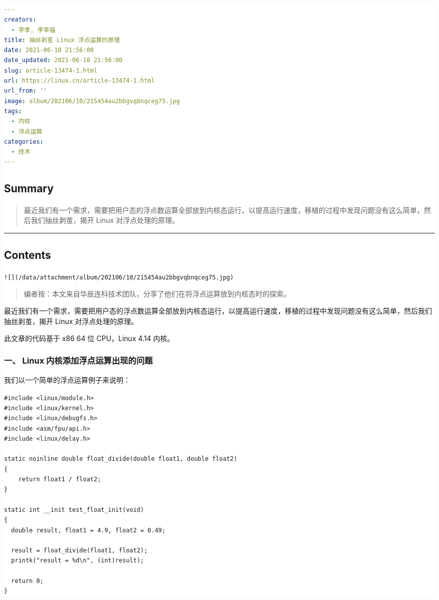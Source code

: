 ```yaml
---
creators:
  - 李季, 李幸福
title: 抽丝剥茧 Linux 浮点运算的原理
date: 2021-06-10 21:56:00
date_updated: 2021-06-10 21:56:00
slug: article-13474-1.html
url: https://linux.cn/article-13474-1.html
url_from: ''
image: album/202106/10/215454au2bbgvqbnqceg75.jpg
tags:
  - 内核
  - 浮点运算
categories:
  - 技术
---
```


## Summary

> 最近我们有一个需求，需要把用户态的浮点数运算全部放到内核态运行，以提高运行速度，移植的过程中发现问题没有这么简单，然后我们抽丝剥茧，揭开 Linux 对浮点处理的原理。

***



## Contents

`![](/data/attachment/album/202106/10/215454au2bbgvqbnqceg75.jpg)`

> 
> 编者按：本文来自华辰连科技术团队，分享了他们在将浮点运算放到内核态时的探索。
> 
> 
> 

最近我们有一个需求，需要把用户态的浮点数运算全部放到内核态运行，以提高运行速度，移植的过程中发现问题没有这么简单，然后我们抽丝剥茧，揭开 Linux 对浮点处理的原理。

此文章的代码基于 x86 64 位 CPU，Linux 4.14 内核。 

### 一、 Linux 内核添加浮点运算出现的问题

我们以一个简单的浮点运算例子来说明：

```shell
#include <linux/module.h>
#include <linux/kernel.h>
#include <linux/debugfs.h>
#include <asm/fpu/api.h>
#include <linux/delay.h>

static noinline double float_divide(double float1, double float2)
{
    return float1 / float2;
}

static int __init test_float_init(void)
{
  double result, float1 = 4.9, float2 = 0.49;
​
  result = float_divide(float1, float2);
  printk("result = %d\n", (int)result);
​
  return 0;
}
```